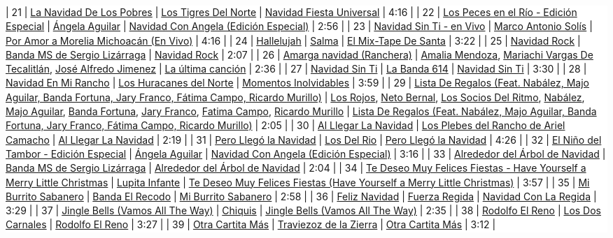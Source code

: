| 21 | [La Navidad De Los Pobres](https://open.spotify.com/track/5GkB3R0au66r1qZY2LBRyx) | [Los Tigres Del Norte](https://open.spotify.com/artist/3hYtANQYrE6pd2PbtEyTIy) | [Navidad Fiesta Universal](https://open.spotify.com/album/5lqwgchnH79RupSj0uRznb) | 4:16 |
| 22 | [Los Peces en el Río \- Edición Especial](https://open.spotify.com/track/1dWFzTAoqgvCxFQoE4bhom) | [Ángela Aguilar](https://open.spotify.com/artist/3abT87tqQ4Q5PA5nw6CYyH) | [Navidad Con Angela \(Edición Especial\)](https://open.spotify.com/album/602qxwQA6vuw9d8ukke3XX) | 2:56 |
| 23 | [Navidad Sin Ti \- en Vivo](https://open.spotify.com/track/0oIgtBMz4hFHBROA619JdS) | [Marco Antonio Solís](https://open.spotify.com/artist/3tJnB0s6c3oXPq1SCCavnd) | [Por Amor a Morelia Michoacán \(En Vivo\)](https://open.spotify.com/album/0lcKOe1eGODSaaxZVtDOOj) | 4:16 |
| 24 | [Hallelujah](https://open.spotify.com/track/2MLT6aAsx8jTeb3vi2LTYo) | [Salma](https://open.spotify.com/artist/5kT96PWNMl0164QMytMqc0) | [El Mix\-Tape De Santa](https://open.spotify.com/album/5cXWewANUJiwlRh5q9TD6a) | 3:22 |
| 25 | [Navidad Rock](https://open.spotify.com/track/4mVnQj5u8jxrhD3L9RpzRs) | [Banda MS de Sergio Lizárraga](https://open.spotify.com/artist/2C6i0I5RiGzDKN9IAF8reh) | [Navidad Rock](https://open.spotify.com/album/5C8PG8jp8zpr2fVCikWT0p) | 2:07 |
| 26 | [Amarga navidad \(Ranchera\)](https://open.spotify.com/track/0OrGmIMphBPEGj786A1RVO) | [Amalia Mendoza](https://open.spotify.com/artist/3zH5WktZU1xXqBZMsgV0IC), [Mariachi Vargas De Tecalitlán](https://open.spotify.com/artist/0JTujDbHVqhWAGl06aaW78), [José Alfredo Jimenez](https://open.spotify.com/artist/2T06whb4s6UiufL1j5Qtz9) | [La última canción](https://open.spotify.com/album/1dn55Gp93D5VmsFCeEJ279) | 2:36 |
| 27 | [Navidad Sin Ti](https://open.spotify.com/track/5rphM2LOMiIbKMBQ5oaVEt) | [La Banda 614](https://open.spotify.com/artist/0VlMyue3SnjsRI6vUpIlb7) | [Navidad Sin Ti](https://open.spotify.com/album/4tWoBnKchPgj1h5q0fhl36) | 3:30 |
| 28 | [Navidad En Mi Rancho](https://open.spotify.com/track/58poRvBpaSao6M24ZItrMq) | [Los Huracanes del Norte](https://open.spotify.com/artist/2wmwGWrqRizLaSEYrm5dzZ) | [Momentos Inolvidables](https://open.spotify.com/album/4j52g8PEdpDLzznzt3lGUO) | 3:59 |
| 29 | [Lista De Regalos \(Feat\. Nabález, Majo Aguilar, Banda Fortuna, Jary Franco, Fátima Campo, Ricardo Murillo\)](https://open.spotify.com/track/7ElLuzVUuPMV0urEfAPBit) | [Los Rojos](https://open.spotify.com/artist/4N76v8ETS7Q5sod9W0dgIo), [Neto Bernal](https://open.spotify.com/artist/0X8PwlFMDK85fIadwq3cA5), [Los Socios Del Ritmo](https://open.spotify.com/artist/7bzt5lHL6bzLO3c9mkxNMW), [Nabález](https://open.spotify.com/artist/64J3ISAKbfg1CuP4CVCMlF), [Majo Aguilar](https://open.spotify.com/artist/77WEAaYIiO4SbK5IU9pWZP), [Banda Fortuna](https://open.spotify.com/artist/7tdLl1TJQ80SBEBGN8r0AY), [Jary Franco](https://open.spotify.com/artist/01agtJ7Ob6B8N8jC8QvAJ6), [Fatima Campo](https://open.spotify.com/artist/02rwaHFS6g69zSkS3kh1jn), [Ricardo Murillo](https://open.spotify.com/artist/0IJGy4mM0W1uOTWQGVsrzx) | [Lista De Regalos \(Feat\. Nabález, Majo Aguilar, Banda Fortuna, Jary Franco, Fátima Campo, Ricardo Murillo\)](https://open.spotify.com/album/1Z8NCuH0GmRWEfxbWrZQLW) | 2:05 |
| 30 | [Al Llegar La Navidad](https://open.spotify.com/track/4qe40waYkAOOZmW1XOpugn) | [Los Plebes del Rancho de Ariel Camacho](https://open.spotify.com/artist/6cnl6Jz97730GUS8zEAK77) | [Al Llegar La Navidad](https://open.spotify.com/album/584YXvUefVtSBELCB7pDML) | 2:19 |
| 31 | [Pero Llegó la Navidad](https://open.spotify.com/track/4QOpEXSTirD3wQH16osqXM) | [Los Del Rio](https://open.spotify.com/artist/2JXn03fudjyRkQ1Ye9f5rk) | [Pero Llegó la Navidad](https://open.spotify.com/album/5RabM8YMqCDpi8mbCZ0BW2) | 4:26 |
| 32 | [El Niño del Tambor \- Edición Especial](https://open.spotify.com/track/1C0Uip3Flj5zCvpUeKcLmF) | [Ángela Aguilar](https://open.spotify.com/artist/3abT87tqQ4Q5PA5nw6CYyH) | [Navidad Con Angela \(Edición Especial\)](https://open.spotify.com/album/602qxwQA6vuw9d8ukke3XX) | 3:16 |
| 33 | [Alrededor del Árbol de Navidad](https://open.spotify.com/track/12u3AcZo0voBCuVl3iG1lk) | [Banda MS de Sergio Lizárraga](https://open.spotify.com/artist/2C6i0I5RiGzDKN9IAF8reh) | [Alrededor del Árbol de Navidad](https://open.spotify.com/album/5EaoTSoWM1LVE5QmbpHz9m) | 2:04 |
| 34 | [Te Deseo Muy Felices Fiestas \- Have Yourself a Merry Little Christmas](https://open.spotify.com/track/4A1hU6E70LLwHowQH8CEyv) | [Lupita Infante](https://open.spotify.com/artist/6tljZS5Y8cTsYagpA2pBpJ) | [Te Deseo Muy Felices Fiestas \(Have Yourself a Merry Little Christmas\)](https://open.spotify.com/album/5jGysGd2338AcYE2ia0JHC) | 3:57 |
| 35 | [Mi Burrito Sabanero](https://open.spotify.com/track/0iGJYuwI3jOn6lo0JeUvAB) | [Banda El Recodo](https://open.spotify.com/artist/6AcOTCYBMvjKYy4zms0kaC) | [Mi Burrito Sabanero](https://open.spotify.com/album/3Jjt4XVl9u8bNHxii9jrk2) | 2:58 |
| 36 | [Feliz Navidad](https://open.spotify.com/track/0Es2hHjYJqRPlQjMxm6sut) | [Fuerza Regida](https://open.spotify.com/artist/0ys2OFYzWYB5hRDLCsBqxt) | [Navidad Con La Regida](https://open.spotify.com/album/0yFixxmec99yoUUMPsr6kT) | 3:29 |
| 37 | [Jingle Bells \(Vamos All The Way\)](https://open.spotify.com/track/3h2EZK7QSmccERdtC665J7) | [Chiquis](https://open.spotify.com/artist/5QcHBpoxrY7vx3ulMKEvTS) | [Jingle Bells \(Vamos All The Way\)](https://open.spotify.com/album/0gR6qZcx3ByPTHIUUSBdFe) | 2:35 |
| 38 | [Rodolfo El Reno](https://open.spotify.com/track/37Q1Wd3pwUf5XyhDNqO70W) | [Los Dos Carnales](https://open.spotify.com/artist/25UNJbwGZSQKvz5cPLWlv3) | [Rodolfo El Reno](https://open.spotify.com/album/3TlEv9eHOPhTJqoh3Xn9aQ) | 3:27 |
| 39 | [Otra Cartita Más](https://open.spotify.com/track/1HP8HmI94NFtB4tmTWu713) | [Traviezoz de la Zierra](https://open.spotify.com/artist/1tX4Yf64m81Ju9THQiXAzn) | [Otra Cartita Más](https://open.spotify.com/album/6LCtkeEP705FyPmllLI2c4) | 3:12 |